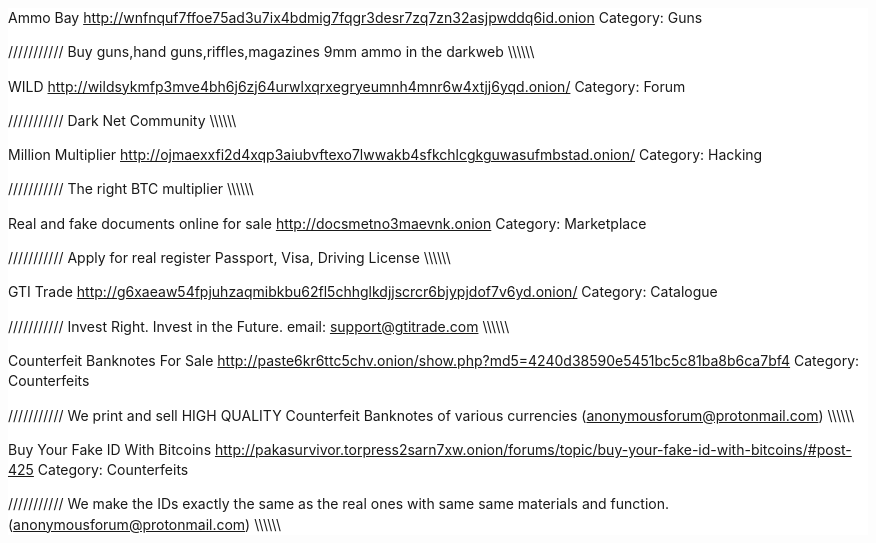 Ammo Bay
http://wnfnquf7ffoe75ad3u7ix4bdmig7fqgr3desr7zq7zn32asjpwddq6id.onion
Category: Guns

///////////
Buy guns,hand guns,riffles,magazines 9mm ammo in the darkweb
\\\\\\\\\\\

WILD
http://wildsykmfp3mve4bh6j6zj64urwlxqrxegryeumnh4mnr6w4xtjj6yqd.onion/
Category: Forum

///////////
Dark Net Community
\\\\\\\\\\\

Million Multiplier
http://ojmaexxfi2d4xqp3aiubvftexo7lwwakb4sfkchlcgkguwasufmbstad.onion/
Category: Hacking

///////////
The right BTC multiplier
\\\\\\\\\\\

Real and fake documents online for sale
http://docsmetno3maevnk.onion
Category: Marketplace

///////////
Apply for real register Passport, Visa, Driving License
\\\\\\\\\\\

GTI Trade
http://g6xaeaw54fpjuhzaqmibkbu62fl5chhglkdjjscrcr6bjypjdof7v6yd.onion/
Category: Catalogue

///////////
Invest Right. Invest in the Future. email: support@gtitrade.com
\\\\\\\\\\\

Counterfeit Banknotes For Sale
http://paste6kr6ttc5chv.onion/show.php?md5=4240d38590e5451bc5c81ba8b6ca7bf4
Category: Counterfeits

///////////
We print and sell HIGH QUALITY Counterfeit Banknotes of various currencies (anonymousforum@protonmail.com)
\\\\\\\\\\\

Buy Your Fake ID With Bitcoins
http://pakasurvivor.torpress2sarn7xw.onion/forums/topic/buy-your-fake-id-with-bitcoins/#post-425
Category: Counterfeits

///////////
We make the IDs exactly the same as the real ones with same same materials and function.(anonymousforum@protonmail.com)
\\\\\\\\\\\

